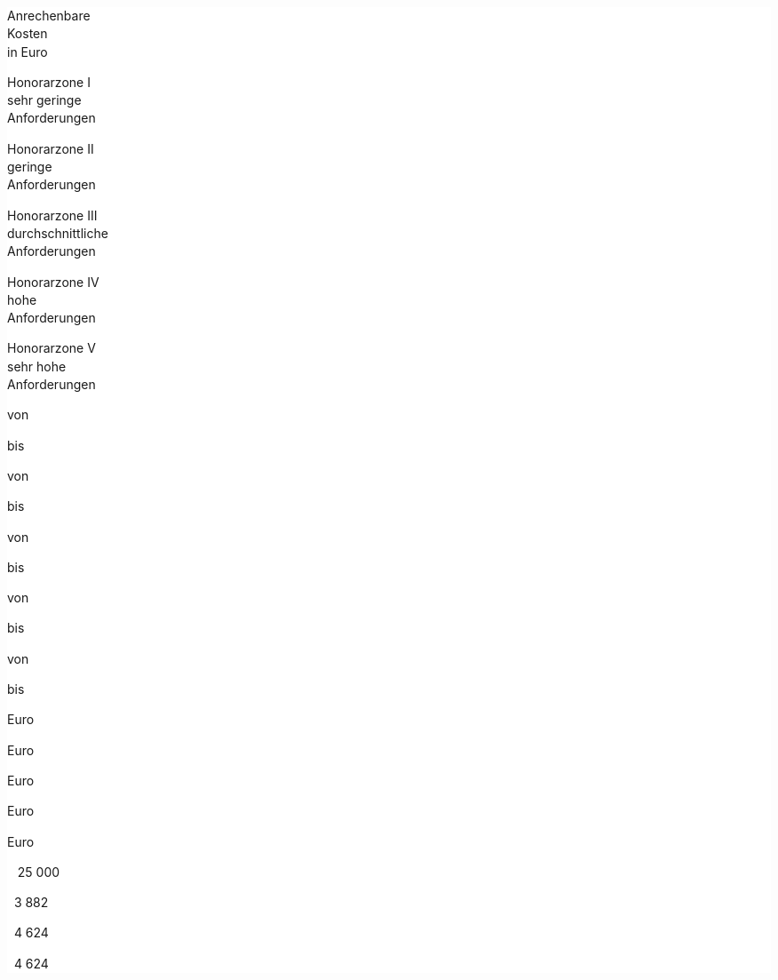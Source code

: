 Anrechenbare  
Kosten  
in Euro

Honorarzone I  
sehr geringe  
Anforderungen

Honorarzone II  
geringe  
Anforderungen

Honorarzone III  
durchschnittliche  
Anforderungen

Honorarzone IV  
hohe  
Anforderungen

Honorarzone V  
sehr hohe  
Anforderungen

von

bis

von

bis

von

bis

von

bis

von

bis

Euro

Euro

Euro

Euro

Euro

   25 000

  3 882

  4 624

  4 624
